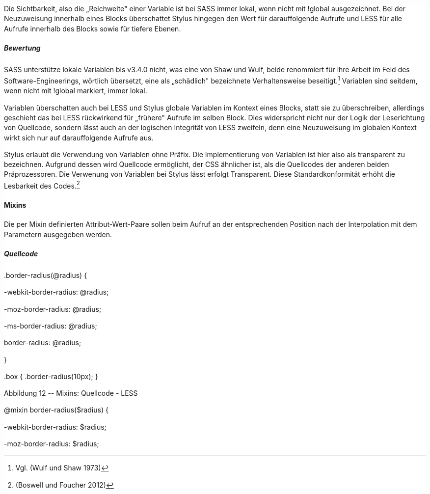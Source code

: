 Die Sichtbarkeit, also die „Reichweite" einer Variable ist bei SASS
immer lokal, wenn nicht mit !global ausgezeichnet. Bei der Neuzuweisung
innerhalb eines Blocks überschattet Stylus hingegen den Wert für
darauffolgende Aufrufe und LESS für alle Aufrufe innerhalb des Blocks
sowie für tiefere Ebenen.

##### Bewertung

SASS unterstütze lokale Variablen bis v3.4.0 nicht, was eine von Shaw
und Wulf, beide renommiert für ihre Arbeit im Feld des
Software-Engineerings, wörtlich übersetzt, eine als „schädlich"
bezeichnete Verhaltensweise beseitigt.[^23] Variablen sind seitdem, wenn
nicht mit !global markiert, immer lokal.

Variablen überschatten auch bei LESS und Stylus globale Variablen im
Kontext eines Blocks, statt sie zu überschreiben, allerdings geschieht
das bei LESS rückwirkend für „frühere" Aufrufe im selben Block. Dies
widerspricht nicht nur der Logik der Leserichtung von Quellcode, sondern
lässt auch an der logischen Integrität von LESS zweifeln, denn eine
Neuzuweisung im globalen Kontext wirkt sich nur auf darauffolgende
Aufrufe aus.

Stylus erlaubt die Verwendung von Variablen ohne Präfix. Die
Implementierung von Variablen ist hier also als transparent zu
bezeichnen. Aufgrund dessen wird Quellcode ermöglicht, der CSS ähnlicher
ist, als die Quellcodes der anderen beiden Präprozessoren. Die Verwenung
von Variablen bei Stylus lässt erfolgt Transparent. Diese
Standardkonformität erhöht die Lesbarkeit des Codes.[^24]

####  Mixins

Die per Mixin definierten Attribut-Wert-Paare sollen beim Aufruf an der
entsprechenden Position nach der Interpolation mit dem Parametern
ausgegeben werden.

##### Quellcode

.border-radius(@radius) {

-webkit-border-radius: \@radius;

-moz-border-radius: \@radius;

-ms-border-radius: \@radius;

border-radius: \@radius;

}

.box { .border-radius(10px); }

Abbildung 12 -- Mixins: Quellcode - LESS

\@mixin border-radius(\$radius) {

-webkit-border-radius: \$radius;

-moz-border-radius: \$radius;


[^1]: (Bochkariov 2013)
[^2]: (Neath 2011)
[^3]: Vgl. (Tjortjis, et al. 2003)
[^4]: Vgl. (Neath 2011)
[^5]: Vgl. (Hunt und Thomas 2000) S. 39
[^6]: (Hunt und Thomas 2000) S. 27
[^7]: Vgl. (Boswell und Foucher 2012)
[^8]: Vgl. (Hunt und Thomas 2000)
[^9]: Vgl. (Long 2013)
[^10]: Vgl. (Long 2013)
[^11]: Vgl. (Hunt und Thomas 2000) S.
[^12]: Vgl. (Meyer 2006) S. 3
[^13]: Vgl. (Liss 2014)
[^14]: Vgl. (Boswell und Foucher 2012)
[^15]: Vgl. (Snook 2012) S. 54
[^16]: (Hunt und Thomas 2000) S. 103
[^17]: (N.N., Sass Changelog 2014)
[^18]: (LearnBoost 2011)
[^19]: Vgl. (Verschiedene, Stylus (Stylesheet-Sprache) 2014)
[^20]: Vgl. (Pathak 2014)
[^21]: Vgl. (Incident57 2014)
[^22]: Vgl. (Liss 2014)
[^23]: Vgl. (Wulf und Shaw 1973)
[^24]: (Boswell und Foucher 2012)
[^25]: Vgl. (Boswell und Foucher 2012) S. 110
[^26]: Vgl. (N.N., Sass Changelog 2014)
[^27]: (Imms 2014)